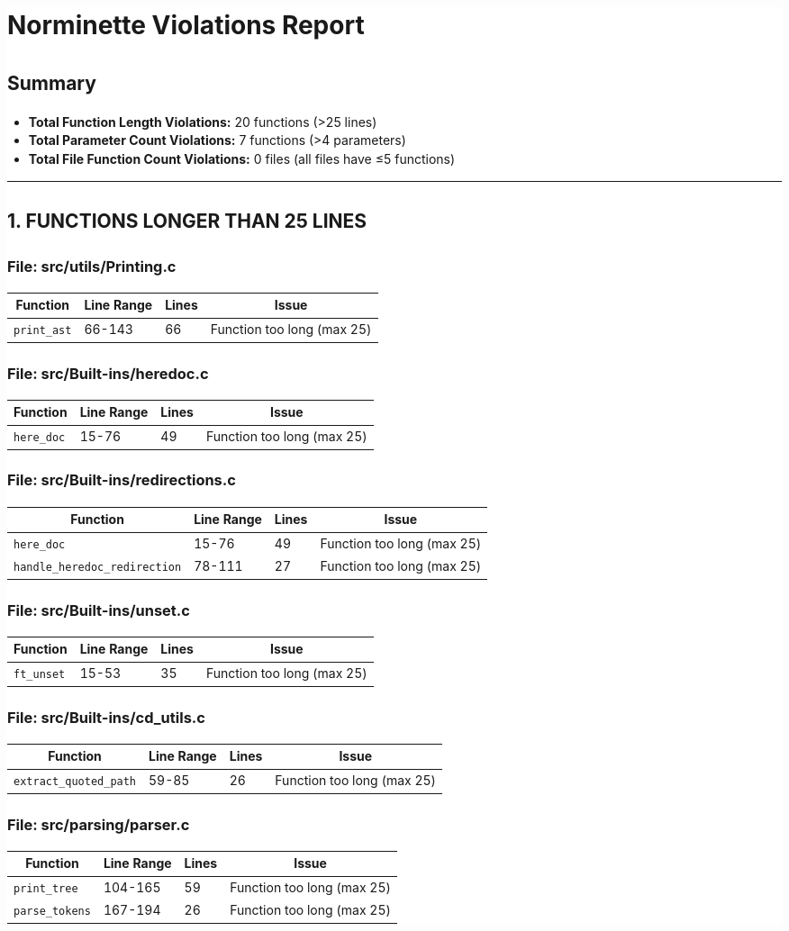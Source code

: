 # Norminette Violations Report

## Summary
- **Total Function Length Violations:** 20 functions (>25 lines)
- **Total Parameter Count Violations:** 7 functions (>4 parameters)
- **Total File Function Count Violations:** 0 files (all files have ≤5 functions)

---

## 1. FUNCTIONS LONGER THAN 25 LINES

### File: src/utils/Printing.c
| Function | Line Range | Lines | Issue |
|----------|------------|-------|-------|
| `print_ast` | 66-143 | 66 | Function too long (max 25) |

### File: src/Built-ins/heredoc.c
| Function | Line Range | Lines | Issue |
|----------|------------|-------|-------|
| `here_doc` | 15-76 | 49 | Function too long (max 25) |

### File: src/Built-ins/redirections.c
| Function | Line Range | Lines | Issue |
|----------|------------|-------|-------|
| `here_doc` | 15-76 | 49 | Function too long (max 25) |
| `handle_heredoc_redirection` | 78-111 | 27 | Function too long (max 25) |

### File: src/Built-ins/unset.c
| Function | Line Range | Lines | Issue |
|----------|------------|-------|-------|
| `ft_unset` | 15-53 | 35 | Function too long (max 25) |

### File: src/Built-ins/cd_utils.c
| Function | Line Range | Lines | Issue |
|----------|------------|-------|-------|
| `extract_quoted_path` | 59-85 | 26 | Function too long (max 25) |

### File: src/parsing/parser.c
| Function | Line Range | Lines | Issue |
|----------|------------|-------|-------|
| `print_tree` | 104-165 | 59 | Function too long (max 25) |
| `parse_tokens` | 167-194 | 26 | Function too long (max 25) |
